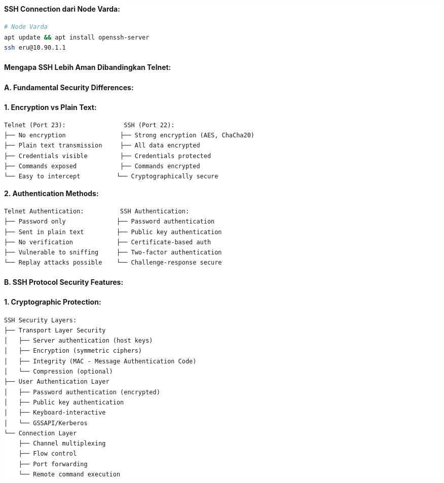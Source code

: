 **SSH Connection dari Node Varda:**

```bash
# Node Varda
apt update && apt install openssh-server
ssh eru@10.90.1.1
```

#### Mengapa SSH Lebih Aman Dibandingkan Telnet:

#### A. Fundamental Security Differences:

**1. Encryption vs Plain Text:**

```
Telnet (Port 23):                SSH (Port 22):
├── No encryption               ├── Strong encryption (AES, ChaCha20)
├── Plain text transmission     ├── All data encrypted
├── Credentials visible         ├── Credentials protected
├── Commands exposed            ├── Commands encrypted
└── Easy to intercept          └── Cryptographically secure
```

**2. Authentication Methods:**

```
Telnet Authentication:          SSH Authentication:
├── Password only              ├── Password authentication
├── Sent in plain text         ├── Public key authentication
├── No verification            ├── Certificate-based auth
├── Vulnerable to sniffing     ├── Two-factor authentication
└── Replay attacks possible    └── Challenge-response secure
```

#### B. SSH Protocol Security Features:

**1. Cryptographic Protection:**

```
SSH Security Layers:
├── Transport Layer Security
│   ├── Server authentication (host keys)
│   ├── Encryption (symmetric ciphers)
│   ├── Integrity (MAC - Message Authentication Code)
│   └── Compression (optional)
├── User Authentication Layer
│   ├── Password authentication (encrypted)
│   ├── Public key authentication
│   ├── Keyboard-interactive
│   └── GSSAPI/Kerberos
└── Connection Layer
    ├── Channel multiplexing
    ├── Flow control
    ├── Port forwarding
    └── Remote command execution
```
